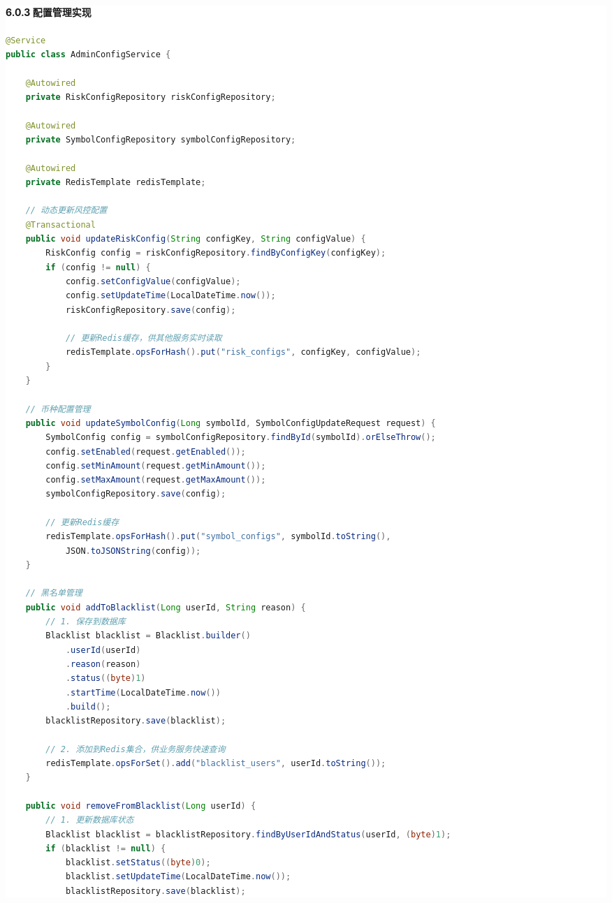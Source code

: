 
#### 6.0.3 配置管理实现
```java
@Service
public class AdminConfigService {
    
    @Autowired
    private RiskConfigRepository riskConfigRepository;
    
    @Autowired
    private SymbolConfigRepository symbolConfigRepository;
    
    @Autowired
    private RedisTemplate redisTemplate;
    
    // 动态更新风控配置
    @Transactional
    public void updateRiskConfig(String configKey, String configValue) {
        RiskConfig config = riskConfigRepository.findByConfigKey(configKey);
        if (config != null) {
            config.setConfigValue(configValue);
            config.setUpdateTime(LocalDateTime.now());
            riskConfigRepository.save(config);
            
            // 更新Redis缓存，供其他服务实时读取
            redisTemplate.opsForHash().put("risk_configs", configKey, configValue);
        }
    }
    
    // 币种配置管理
    public void updateSymbolConfig(Long symbolId, SymbolConfigUpdateRequest request) {
        SymbolConfig config = symbolConfigRepository.findById(symbolId).orElseThrow();
        config.setEnabled(request.getEnabled());
        config.setMinAmount(request.getMinAmount());
        config.setMaxAmount(request.getMaxAmount());
        symbolConfigRepository.save(config);
        
        // 更新Redis缓存
        redisTemplate.opsForHash().put("symbol_configs", symbolId.toString(), 
            JSON.toJSONString(config));
    }
    
    // 黑名单管理
    public void addToBlacklist(Long userId, String reason) {
        // 1. 保存到数据库
        Blacklist blacklist = Blacklist.builder()
            .userId(userId)
            .reason(reason)
            .status((byte)1)
            .startTime(LocalDateTime.now())
            .build();
        blacklistRepository.save(blacklist);
        
        // 2. 添加到Redis集合，供业务服务快速查询
        redisTemplate.opsForSet().add("blacklist_users", userId.toString());
    }
    
    public void removeFromBlacklist(Long userId) {
        // 1. 更新数据库状态
        Blacklist blacklist = blacklistRepository.findByUserIdAndStatus(userId, (byte)1);
        if (blacklist != null) {
            blacklist.setStatus((byte)0);
            blacklist.setUpdateTime(LocalDateTime.now());
            blacklistRepository.save(blacklist);
```